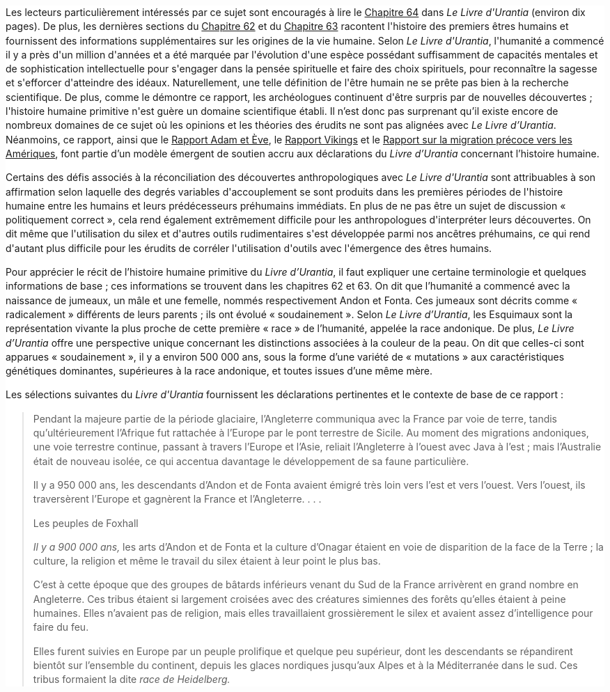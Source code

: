 Les lecteurs particulièrement intéressés par ce sujet sont encouragés à lire le [Chapitre 64](/fr/The_Urantia_Book/64) dans *Le Livre d'Urantia* (environ dix pages). De plus, les dernières sections du [Chapitre 62](/fr/The_Urantia_Book/62) et du [Chapitre 63](/fr/The_Urantia_Book/63) racontent l'histoire des premiers êtres humains et fournissent des informations supplémentaires sur les origines de la vie humaine. Selon *Le Livre d'Urantia*, l'humanité a commencé il y a près d'un million d'années et a été marquée par l'évolution d'une espèce possédant suffisamment de capacités mentales et de sophistication intellectuelle pour s'engager dans la pensée spirituelle et faire des choix spirituels, pour reconnaître la sagesse et s'efforcer d'atteindre des idéaux. Naturellement, une telle définition de l'être humain ne se prête pas bien à la recherche scientifique. De plus, comme le démontre ce rapport, les archéologues continuent d'être surpris par de nouvelles découvertes ; l'histoire humaine primitive n'est guère un domaine scientifique établi. Il n’est donc pas surprenant qu’il existe encore de nombreux domaines de ce sujet où les opinions et les théories des érudits ne sont pas alignées avec *Le Livre d’Urantia*. Néanmoins, ce rapport, ainsi que le [Rapport Adam et Ève](/fr/article/Halbert_Katzen/Adam_and_Eve), le [Rapport Vikings](/fr/article/Halbert_Katzen/Early_migration_to_the_Americas) et le [Rapport sur la migration précoce vers les Amériques](/fr/article/Halbert_Katzen/Early_migration_to_the_Americas), font partie d’un modèle émergent de soutien accru aux déclarations du *Livre d’Urantia* concernant l’histoire humaine.

Certains des défis associés à la réconciliation des découvertes anthropologiques avec *Le Livre d'Urantia* sont attribuables à son affirmation selon laquelle des degrés variables d'accouplement se sont produits dans les premières périodes de l'histoire humaine entre les humains et leurs prédécesseurs préhumains immédiats. En plus de ne pas être un sujet de discussion « politiquement correct », cela rend également extrêmement difficile pour les anthropologues d'interpréter leurs découvertes. On dit même que l'utilisation du silex et d'autres outils rudimentaires s'est développée parmi nos ancêtres préhumains, ce qui rend d'autant plus difficile pour les érudits de corréler l'utilisation d'outils avec l'émergence des êtres humains.

Pour apprécier le récit de l’histoire humaine primitive du *Livre d’Urantia*, il faut expliquer une certaine terminologie et quelques informations de base ; ces informations se trouvent dans les chapitres 62 et 63. On dit que l’humanité a commencé avec la naissance de jumeaux, un mâle et une femelle, nommés respectivement Andon et Fonta. Ces jumeaux sont décrits comme « radicalement » différents de leurs parents ; ils ont évolué « soudainement ». Selon *Le Livre d’Urantia*, les Esquimaux sont la représentation vivante la plus proche de cette première « race » de l’humanité, appelée la race andonique. De plus, *Le Livre d’Urantia* offre une perspective unique concernant les distinctions associées à la couleur de la peau. On dit que celles-ci sont apparues « soudainement », il y a environ 500 000 ans, sous la forme d’une variété de « mutations » aux caractéristiques génétiques dominantes, supérieures à la race andonique, et toutes issues d’une même mère.

Les sélections suivantes du *Livre d'Urantia* fournissent les déclarations pertinentes et le contexte de base de ce rapport :

> Pendant la majeure partie de la période glaciaire, l’Angleterre communiqua avec la France par voie de terre, tandis qu’ultérieurement l’Afrique fut rattachée à l’Europe par le pont terrestre de Sicile. Au moment des migrations andoniques, une voie terrestre continue, passant à travers l’Europe et l’Asie, reliait l’Angleterre à l’ouest avec Java à l’est ; mais l’Australie était de nouveau isolée, ce qui accentua davantage le développement de sa faune particulière.
> 
> Il y a 950 000 ans, les descendants d’Andon et de Fonta avaient émigré très loin vers l’est et vers l’ouest. Vers l’ouest, ils traversèrent l’Europe et gagnèrent la France et l’Angleterre. . . .
> 
> Les peuples de Foxhall
> 
> *Il y a 900 000 ans,* les arts d’Andon et de Fonta et la culture d’Onagar étaient en voie de disparition de la face de la Terre ; la culture, la religion et même le travail du silex étaient à leur point le plus bas.
> 
> C’est à cette époque que des groupes de bâtards inférieurs venant du Sud de la France arrivèrent en grand nombre en Angleterre. Ces tribus étaient si largement croisées avec des créatures simiennes des forêts qu’elles étaient à peine humaines. Elles n’avaient pas de religion, mais elles travaillaient grossièrement le silex et avaient assez d’intelligence pour faire du feu.
> 
> Elles furent suivies en Europe par un peuple prolifique et quelque peu supérieur, dont les descendants se répandirent bientôt sur l’ensemble du continent, depuis les glaces nordiques jusqu’aux Alpes et à la Méditerranée dans le sud. Ces tribus formaient la dite *race de Heidelberg.*
> 